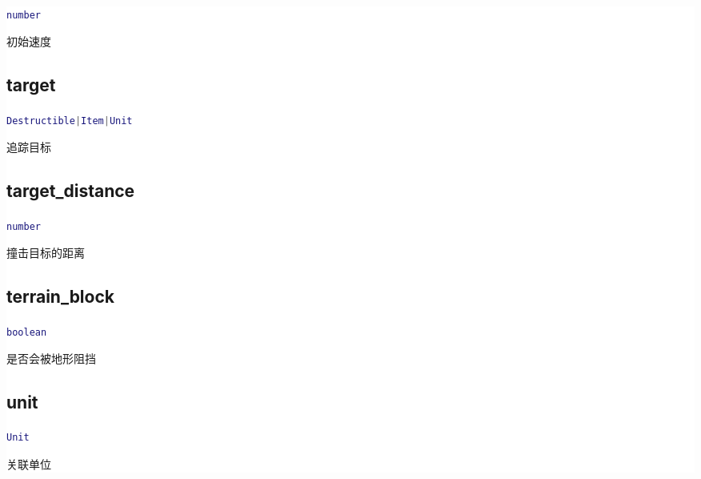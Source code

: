 ```lua
number
```

初始速度
## target

```lua
Destructible|Item|Unit
```

追踪目标
## target_distance

```lua
number
```

撞击目标的距离
## terrain_block

```lua
boolean
```

是否会被地形阻挡
## unit

```lua
Unit
```

关联单位

